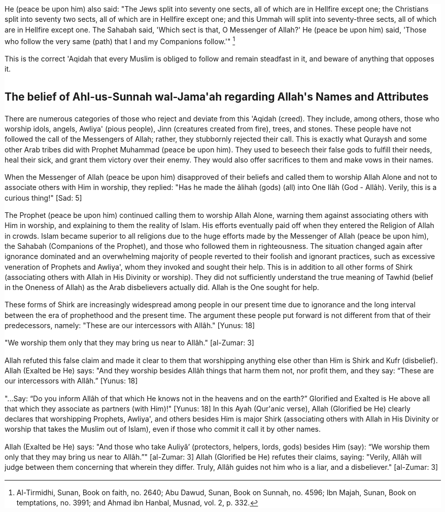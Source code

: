 He (peace be upon him) also said: "The Jews split into seventy one sects, all of which are in Hellfire except one; the Christians split into seventy two sects, all of which are in Hellfire except one; and this Ummah will split into seventy-three sects, all of which are in Hellfire except one. The Sahabah said, 'Which sect is that, O Messenger of Allah?' He (peace be upon him) said, 'Those who follow the very same (path) that I and my Companions follow.'" [^6]

This is the correct 'Aqidah that every Muslim is obliged to follow and remain steadfast in it, and beware of anything that opposes it.

## The belief of Ahl-us-Sunnah wal-Jama'ah regarding Allah's Names and Attributes

There are numerous categories of those who reject and deviate from this 'Aqidah (creed). They include, among others, those who worship idols, angels, Awliya' (pious people), Jinn (creatures created from fire), trees, and stones. These people have not followed the call of the Messengers of Allah; rather, they stubbornly rejected their call. This is exactly what Quraysh and some other Arab tribes did with Prophet Muhammad (peace be upon him). They used to beseech their false gods to fulfill their needs, heal their sick, and grant them victory over their enemy. They would also offer sacrifices to them and make vows in their names. 

When the Messenger of Allah (peace be upon him) disapproved of their beliefs and called them to worship Allah Alone and not to associate others with Him in worship, they replied: "Has he made the âlihah (gods) (all) into One Ilâh (God - Allâh). Verily, this is a curious thing!" [Sad: 5]

The Prophet (peace be upon him) continued calling them to worship Allah Alone, warning them against associating others with Him in worship, and explaining to them the reality of Islam. His efforts eventually paid off when they entered the Religion of Allah in crowds. Islam became superior to all religions due to the huge efforts made by the Messenger of Allah (peace be upon him), the Sahabah (Companions of the Prophet), and those who followed them in righteousness. The situation changed again after ignorance dominated and an overwhelming majority of people reverted to their foolish and ignorant practices, such as excessive veneration of Prophets and Awliya', whom they invoked and sought their help. This is in addition to all other forms of Shirk (associating others with Allah in His Divinity or worship). They did not sufficiently understand the true meaning of Tawhid (belief in the Oneness of Allah) as the Arab disbelievers actually did. Allah is the One sought for help.

These forms of Shirk are increasingly widespread among people in our present time due to ignorance and the long interval between the era of prophethood and the present time. The argument these people put forward is not different from that of their predecessors, namely: "These are our intercessors with Allâh." [Yunus: 18]

"We worship them only that they may bring us near to Allâh." [al-Zumar: 3]

Allah refuted this false claim and made it clear to them that worshipping anything else other than Him is Shirk and Kufr (disbelief). Allah (Exalted be He) says: "And they worship besides Allâh things that harm them not, nor profit them, and they say: “These are our intercessors with Allâh.” [Yunus: 18]

"...Say: “Do you inform Allâh of that which He knows not in the heavens and on the earth?” Glorified and Exalted is He above all that which they associate as partners (with Him)!" [Yunus: 18] In this Ayah (Qur'anic verse), Allah (Glorified be He) clearly declares that worshipping Prophets, Awliya', and others besides Him is major Shirk (associating others with Allah in His Divinity or worship that takes the Muslim out of Islam), even if those who commit it call it by other names. 

Allah (Exalted be He) says: "And those who take Auliyâ’ (protectors, helpers, lords, gods) besides Him (say): “We worship them only that they may bring us near to Allâh.”" [al-Zumar: 3] Allah (Glorified be He) refutes their claims, saying: "Verily, Allâh will judge between them concerning that wherein they differ. Truly, Allâh guides not him who is a liar, and a disbeliever." [al-Zumar: 3]


[^1]: Muslim, Sahih, Book on faith, no. 8; Al-Tirmidhi, Sunan, Book on faith, no. 2610; Al-Nasa'i, Sunan, Book on faith and its laws, no. 4990; Abu Dawud, Sunan, Book on Al-Sunnah, no. 4695; Ibn Majah, Sunan, Introduction, no. 63; and Ahmad Ibn Hanbal, Musnad, vol. 1, p. 27.
[^2]: Al-Bukhari, Sahih, Book on Jihad and military expeditions, no. 2856; Muslim, Sahih, Book on faith, no. 30; Al-Tirmidhi, Sunan, Book on faith, no. 2643; Ibn Majah, Sunan, Book on asceticism, no. 4296; and Ahmad Ibn Hanbal, Musnad, vol. 5, p. 238.
[^3]: Muslim, Sahih, Book on asceticism and heart-softening narrations, no. 2996; and Ahmad Ibn Hanbal, Musnad, vol. 6, p. 153.
[^4]: Al-Bukhari, Sahih, Book on testimonies, no. 2652; Muslim, Sahih, Book on merits of the Companions, no. 2533; Al-Tirmidhi, Sunan, Book on merits and virtues, no. 3859; Ibn Majah, Sunan, Book on judgments, no. 2362; and Ahmad ibn Hanbal, Musnad, vol. 1, p. 434.
[^5]: Al-Bukhari, Sahih, Book on one-fifth of Booty to the Cause of Allah (Khumus), no. 3116; Muslim, Sahih, Book on rulership, no. 1037; Ahmad ibn Hanbal, Musnad, vol. 4, p. 99.
[^6]: Al-Tirmidhi, Sunan, Book on faith, no. 2640; Abu Dawud, Sunan, Book on Sunnah, no. 4596; Ibn Majah, Sunan, Book on temptations, no. 3991; and Ahmad ibn Hanbal, Musnad, vol. 2, p. 332.